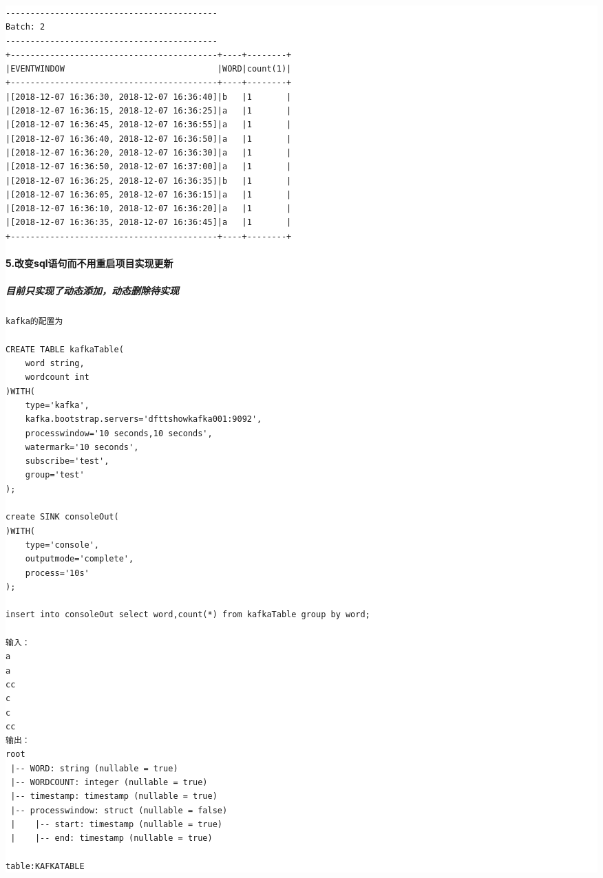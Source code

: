 ```shell
-------------------------------------------
Batch: 2
-------------------------------------------
+------------------------------------------+----+--------+
|EVENTWINDOW                               |WORD|count(1)|
+------------------------------------------+----+--------+
|[2018-12-07 16:36:30, 2018-12-07 16:36:40]|b   |1       |
|[2018-12-07 16:36:15, 2018-12-07 16:36:25]|a   |1       |
|[2018-12-07 16:36:45, 2018-12-07 16:36:55]|a   |1       |
|[2018-12-07 16:36:40, 2018-12-07 16:36:50]|a   |1       |
|[2018-12-07 16:36:20, 2018-12-07 16:36:30]|a   |1       |
|[2018-12-07 16:36:50, 2018-12-07 16:37:00]|a   |1       |
|[2018-12-07 16:36:25, 2018-12-07 16:36:35]|b   |1       |
|[2018-12-07 16:36:05, 2018-12-07 16:36:15]|a   |1       |
|[2018-12-07 16:36:10, 2018-12-07 16:36:20]|a   |1       |
|[2018-12-07 16:36:35, 2018-12-07 16:36:45]|a   |1       |
+------------------------------------------+----+--------+

```

#### 5.改变sql语句而不用重启项目实现更新
##### 目前只实现了动态添加，动态删除待实现
```shell
kafka的配置为

CREATE TABLE kafkaTable(
    word string,
    wordcount int
)WITH(
    type='kafka',
    kafka.bootstrap.servers='dfttshowkafka001:9092',
    processwindow='10 seconds,10 seconds',
    watermark='10 seconds',
    subscribe='test',
    group='test'
);

create SINK consoleOut(
)WITH(
    type='console',
    outputmode='complete',
    process='10s'
);

insert into consoleOut select word,count(*) from kafkaTable group by word;

输入：
a
a
cc
c
c
cc
输出：
root
 |-- WORD: string (nullable = true)
 |-- WORDCOUNT: integer (nullable = true)
 |-- timestamp: timestamp (nullable = true)
 |-- processwindow: struct (nullable = false)
 |    |-- start: timestamp (nullable = true)
 |    |-- end: timestamp (nullable = true)

table:KAFKATABLE
```